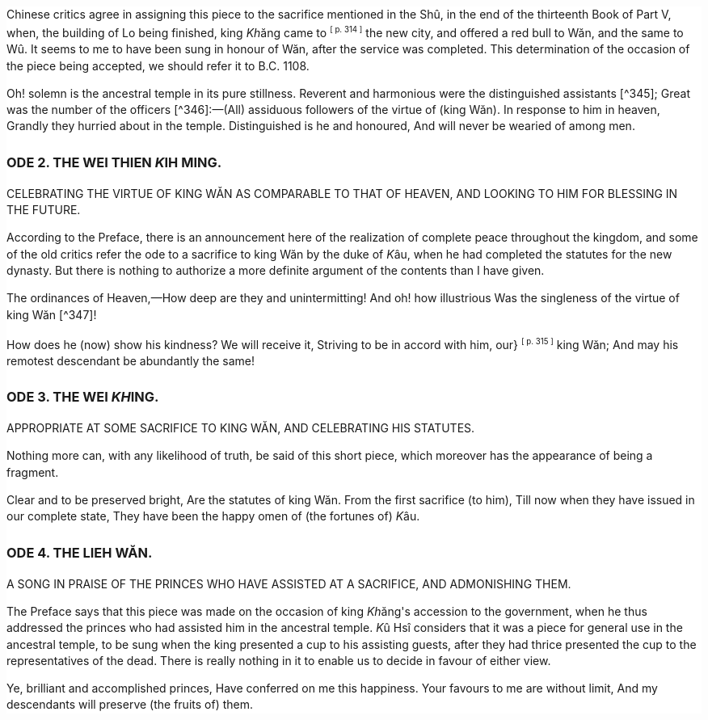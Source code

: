 Chinese critics agree in assigning this piece to the sacrifice mentioned in the Shû, in the end of the thirteenth Book of Part V, when, the building of Lo being finished, king <i>Kh</i>ăng came to <span id="p314"><sup><small>[ p. 314 ]</small></sup></span> the new city, and offered a red bull to Wăn, and the same to Wû. It seems to me to have been sung in honour of Wăn, after the service was completed. This determination of the occasion of the piece being accepted, we should refer it to B.C. 1108.

Oh! solemn is the ancestral temple in its pure stillness. Reverent and harmonious were the distinguished assistants [^345]; Great was the number of the officers [^346]:—(All) assiduous followers of the virtue of (king Wăn). In response to him in heaven, Grandly they hurried about in the temple. Distinguished is he and honoured, And will never be wearied of among men.

<a id="o12"></a>

### ODE 2. THE WEI THIEN <i>K</i>IH MING.

CELEBRATING THE VIRTUE OF KING WĂN AS COMPARABLE TO THAT OF HEAVEN, AND LOOKING TO HIM FOR BLESSING IN THE FUTURE.

According to the Preface, there is an announcement here of the realization of complete peace throughout the kingdom, and some of the old critics refer the ode to a sacrifice to king Wăn by the duke of <i>K</i>âu, when he had completed the statutes for the new dynasty. But there is nothing to authorize a more definite argument of the contents than I have given.

The ordinances of Heaven,—How deep are they and unintermitting! And oh! how illustrious Was the singleness of the virtue of king Wăn [^347]!

How does he (now) show his kindness? We will receive it, Striving to be in accord with him, our} <span id="p315"><sup><small>[ p. 315 ]</small></sup></span> king Wăn; And may his remotest descendant be abundantly the same!

<a id="o13"></a>

### ODE 3. THE WEI <i>KH</i>ING.

APPROPRIATE AT SOME SACRIFICE TO KING WĂN, AND CELEBRATING HIS STATUTES.

Nothing more can, with any likelihood of truth, be said of this short piece, which moreover has the appearance of being a fragment.

Clear and to be preserved bright, Are the statutes of king Wăn. From the first sacrifice (to him), Till now when they have issued in our complete state, They have been the happy omen of (the fortunes of) <i>K</i>âu.

<a id="o14"></a>

### ODE 4. THE LIEH WĂN.

A SONG IN PRAISE OF THE PRINCES WHO HAVE ASSISTED AT A SACRIFICE, AND ADMONISHING THEM.

The Preface says that this piece was made on the occasion of king <i>Kh</i>ăng's accession to the government, when he thus addressed the princes who had assisted him in the ancestral temple. <i>K</i>û Hsî considers that it was a piece for general use in the ancestral temple, to be sung when the king presented a cup to his assisting guests, after they had thrice presented the cup to the representatives of the dead. There is really nothing in it to enable us to decide in favour of either view.

Ye, brilliant and accomplished princes, Have conferred on me this happiness. Your favours to me are without limit, And my descendants will preserve (the fruits of) them.


[^357]: 314:1 These would be the princes who were assembled on the occasion, and assisted the king in the service.
[^358]: 314:2 That is, the officers who took part in the libations, prayers, and other parts of the sacrifice.
[^359]: 314:3 See what Ȝze-sze says on these four lines in the Doctrine of the Mean, XXVI, par. 10.
[^360]: 316:1 Meaning mount <i>Kh</i>î.
[^361]: 316:2 Wăn and Wû.
[^362]: 317:1 This is a prayer. The worshipper, it is in view of the majesty of Heaven, shrank from assuming that God would certainly accept his sacrifice. He assumes, below, that king Wăn does so.
[^363]: 318:1 ‘All spiritual beings’ is, literally, ‘the hundred spirits,’ meaning the spirits presiding, under Heaven, over all nature, and especially the spirits of the rivers and hills throughout the kingdom. Those of the Ho and the lofty mountains are mentioned, because if their spirits Were satisfied with Wû, those of all other mountains and hills, no doubt, were so.
[^364]: 318:2 Compare with these lines the last chapter of ‘the Completion of the War’ in the Shû.
[^365]: 319:1 If the whole piece be understood only of a sacrifice to Wû, this line will have to be translated—‘How illustrious was he, who completed (his great work), and secured its tranquillity.’ We must deal similarly with the next line. This construction is very forced; nor is the text clear on the view of <i>K</i>û Hsî.
[^366]: 321:1 It is this line which makes it difficult to determine after what sacrifice we are to suppose these instructions to have been delivered. The year, during the Hsiâ dynasty, began with the first month of spring, as it now does in China, in consequence of Confucius having said that that was the proper time. Under the Shang dynasty, it commenced a month earlier; and during the <i>K</i>âu period, it ought always to have begun with the new moon preceding the winter solstice,—between our November 22 and December 22. But in the writings of the <i>K</i>âu period we find statements of time continually referred to the calendar of Hsiâ,—as here.
[^368]: 321:2 These first two lines are all but unmanageable. The old critics held that there was no mention of king <i>Kh</i>ăng in them; but the text is definite on this point. We must suppose that a special service had been performed at his shrine, asking him to intimate the day when the sacrifice after which the instructions were given should be performed; and that a directing oracle had been received.
[^369]: 322:1 The mention of ‘the private fields’ implies that there were also ‘the public fields,’ cultivated by the husbandmen in common, in behalf of the government. As the people are elsewhere introduced, wishing that the rain might first fall on ‘the public fields,’ to show their loyalty, so the king here mentions only ‘the private fields,’ to show his sympathy and consideration for the people.
[^370]: 322:2 For the cultivation of the ground, the allotments of single families were separated by a small ditch; ten allotments, by a larger; a hundred, by what we may call a brook; a thousand, by a small stream; and ten thousand, by a river. The space occupied by 10,000 families formed a square of a little more than thirty-two lî. We may suppose that this space was intended by the round number of thirty lî in the text. So at least <i>K</i>ăng Khang-_kh_ăng explained it.
[^371]: 322:3 These two lines make the piece allusive. See the Introduction, [p. 279](../Shih_King_Intro_1#p279).
[^372]: 323:1 The blind musicians at the court of <i>K</i>âu were numerous. The blindness of the eyes was supposed to make the ears more acute in hearing, and to be favourable to the powers of the voice. In the Official Book of <i>K</i>âu, III, i, par. 22, the enumeration of p. 234 these blind musicians gives 2 directors of the first rank, and 4 of the second; 40 performers of the first grade, 100 of the second, and 160 of the third; with 300 assistants who were possessed of vision. But it is difficult not to be somewhat incredulous as to this great collection of blind musicians about the court of <i>K</i>âu.
[^373]: 324:1 All the instruments here enumerated were performed on in the open court below the hall. Nothing is said of the stringed instruments which were used in the hall itself; nor is the enumeration of the instruments in the courtyard complete.
[^374]: 325:1 To explain this line one commentator refers to the seventh stanza of the first piece in the Major Odes of the Kingdom, where it is said, ‘God surveyed the four quarters of the kingdom, seeking for some one to give settlement and rest to the people;’ and adds, ‘Thus what Heaven has at heart is the settlement of the people, When the), have rest given to them, then Heaven is at rest.’
[^375]: 326:1 At sacrifices to ancestors, the spirit tablets of wives were placed along with those of their husbands in their shrines, so that both shared in the honours of the service. So it is now in the imperial ancestral temple in Peking. The ‘accomplished mother’ here would be Thâi Sze, celebrated often in the pieces of the first Book of Part I, and elsewhere.
[^376]: 326:2 Among the uses of the services of the ancestral temple, specified by Confucius and quoted on [p. 302](../Shih_King_Part1_Intro#p302), was the distinguishing the order of descent in the royal House. According to the rules for that purpose, the characters here used enable us to determine the subject of this line as king Wû, in opposition to his father Wan.
[^377]: 327:1 These four lines simply express the wish of the king, to detain his visitor, from the delight that his presence gave him. Compare the similar language in the second ode of the fourth decade of Part II.
[^378]: 330:1 The meaning is this: ‘The way of Heaven is very clear, to bless the good, namely, and punish the bad. But its favour is thus dependent on men themselves, and hard to preserve.’
[^379]: 331:1 The Chinese characters here mean, literally, ‘peach-tree insect,’ or, as Dr. Williams has it, ‘peach-bug.’ Another name for the bird is ‘the clever wife,’ from the artistic character of its nest, which would point it out as the small ‘tailor bird.’ But the name is applied to various small birds.
[^380]: 333:1 ‘The hundred houses,’ or chambers in a hundred family residences, are those of the hundred families, cultivating the space which was bounded by a brook;—see note on the second ode of the preceding decade. They formed a society, whose members helped one another in their field work, so that their harvest might be said to be carried home at the same time. Then would come the threshing or treading, and winnowing, after which the groin would be brought into the houses.
[^381]: 333:2 It has been observed that under the <i>K</i>âu dynasty, red was the p. 334 colour of the sacrificial victims. So it was for the ancestral temple but in sacrificing to the spirits of the land and grain, the victim was a ‘yellow’ bull with black lips.
[^382]: 334:1 The subject of these lines must be an ordinary officer, for to such the silk robes and a purple cap were proper, when he was assisting at the sacrifices of the king or of a feudal prince. There were two buildings outside the principal gate leading to the ancestral temple, and two corresponding inside, in which the personators of the departed ancestors were feasted. We must suppose the officer in question descending from the upper hall to the vestibule of the gate, to inspect the dishes, arranged for the feast, and then proceeding to see the animals, and the tripods for boiling the flesh, &c.
[^383]: 334:2 The goblet of rhinoceros horn was to be drained, as a penalty, by any one offending at the feast against the rules of propriety; but here there was no occasion for it.